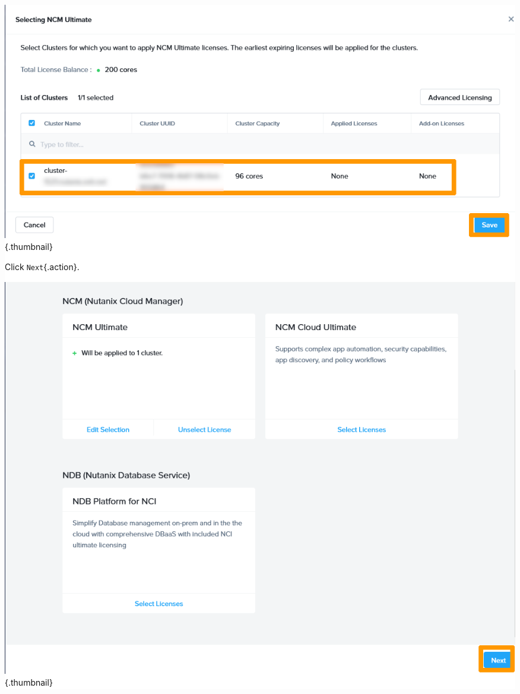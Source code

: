 ![03 create NSF for PC 05](images/03-create-nsf-for-pc05.png){.thumbnail}

Click `Next`{.action}.

![03 create NSF for PC 06](images/03-create-nsf-for-pc06.png){.thumbnail}
